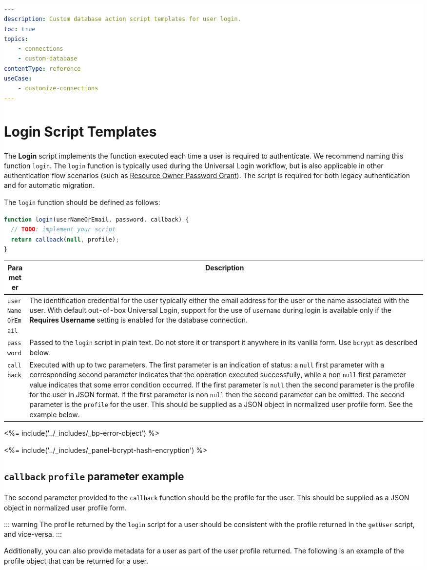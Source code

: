 ```yaml
---
description: Custom database action script templates for user login.
toc: true
topics:
    - connections
    - custom-database
contentType: reference
useCase:
    - customize-connections
---
```

# Login Script Templates

The **Login** script implements the function executed each time a user is required to authenticate. We recommend naming this function `login`. The `login` function is typically used during the Universal Login workflow, but is also applicable in other authentication flow scenarios (such as [Resource Owner Password Grant](/api-auth/tutorials/password-grant)). The script is required for both legacy authentication and for automatic migration. 

The `login` function should be defined as follows:

```js
function login(userNameOrEmail, password, callback) {
  // TODO: implement your script
  return callback(null, profile);
}
```

| **Parameter** | **Description** |
| --- | --- |
| `userNameOrEmail` | The identification credential for the user typically either the email address for the user or the name associated with the user. With default out-of-box Universal Login, support for the use of `username` during login is available only if the **Requires Username** setting is enabled for the database connection.  |
| `password` | Passed to the `login` script in plain text. Do not store it or transport it anywhere in its vanilla form. Use `bcrypt` as described below. |
| `callback` | Executed with up to two parameters. The first parameter is an indication of status: a `null` first parameter with a corresponding second parameter indicates that the operation executed successfully, while a non `null` first parameter value indicates that some error condition occurred. If the first parameter is `null` then the second parameter is the profile for the user in JSON format. If the first parameter is non `null` then the second parameter can be omitted. The second parameter is the `profile` for the user. This should be supplied as a JSON object in normalized user profile form. See the example below. |

<%= include('../_includes/_bp-error-object') %>

<%= include('../_includes/_panel-bcrypt-hash-encryption') %>

## `callback` `profile` parameter example 

The second parameter provided to the `callback` function should be the profile for the user. This should be supplied as a JSON object in normalized user profile form. 

::: warning
The profile returned by the `login` script for a user should be consistent with the profile returned in the `getUser` script, and vice-versa.
:::

Additionally, you can also provide metadata for a user as part of the user profile returned. The following is an example of the profile object that can be returned for a user.
